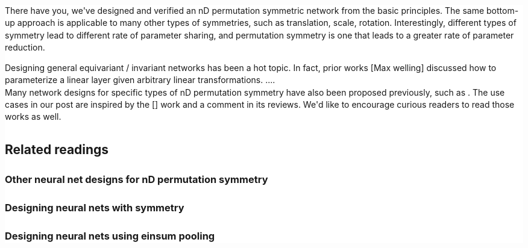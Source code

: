 There have you, we've designed and verified an nD permutation symmetric network from the basic principles. The same bottom-up approach is applicable to many other types of symmetries, such as translation, scale, rotation. 
Interestingly, different types of symmetry lead to different rate of parameter sharing, and permutation symmetry is one that leads to a greater rate of parameter reduction. 


Designing general equivariant / invariant networks has been a hot topic. In fact, prior works [Max welling] discussed how to parameterize a linear layer given arbitrary linear transformations. ....  
Many network designs for specific types of nD permutation symmetry have also been proposed previously, such as . The use cases in our post are inspired by the [] work and a comment in its reviews. 
We'd like to encourage curious readers to read those works as well.


 

## Related readings

### Other neural net designs for nD permutation symmetry

### Designing neural nets with symmetry

### Designing neural nets using einsum pooling


